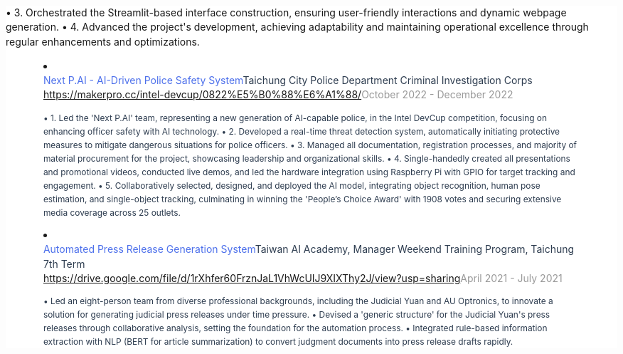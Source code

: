 • 3. Orchestrated the Streamlit-based interface construction, ensuring user-friendly interactions and dynamic webpage generation.
• 4. Advanced the project's development, achieving adaptability and maintaining operational excellence through regular enhancements and optimizations.</p></div></li><li class="CioB3oPNvp leading-snug relative group " style="padding-left: 1.4cm; padding-right: 1.4cm; margin-bottom: 11px;"><i class="fas fa-sort absolute left-[20px] null top-1 text-gray-400 opacity-0 group-hover:opacity-100 transition duration-300 cursor-grab z-50 " aria-hidden="true"></i><div class=""><span class="inline text-[1em] whitespace-pre-wrap font-semibold before:first:hidden before:absolute before:content-['|_']" style="color: rgb(77, 112, 235);"><span class="editableContent cursor-text mr-1.5 ml-0 designStudio " id="CioB3oPNvp-title" tabindex="0" contenteditable="true" style="display: inline;">Next P.AI - AI-Driven Police Safety System</span></span><span class="inline text-[1em] whitespace-pre-wrap font-semibold before:first:hidden before:absolute before:content-['|_']" style="color: rgb(46, 61, 80);"><span class="editableContent cursor-text mr-1.5 ml-2 designStudio " id="CioB3oPNvp-organization" tabindex="0" contenteditable="true" style="display: inline;">Taichung City Police Department Criminal Investigation Corps</span></span><div><span class="text-[1em] inline whitespace-pre-wrap [&amp;:not(:last-child)]:after:content-[','] [&amp;:not(:last-child)]:after:mr-0.5" style="color: rgb(153, 153, 153);"><span class="editableContent cursor-text  designStudio " id="CioB3oPNvp-url" tabindex="0" contenteditable="true" style="display: inline;">https://makerpro.cc/intel-devcup/0822%E5%B0%88%E6%A1%88/</span></span><span class="text-[1em] inline whitespace-pre-wrap [&amp;:not(:last-child)]:after:content-[','] [&amp;:not(:last-child)]:after:mr-0.5" style="color: rgb(153, 153, 153);"><span class="editableContent cursor-text  designStudio " id="CioB3oPNvp-date" tabindex="0" contenteditable="true" style="display: inline;">October 2022 - December 2022</span></span></div></div><div class="relative whitespace-pre-line " style="color: rgb(46, 61, 80); line-height: 1.6em; font-size: 0.85em; font-weight: 400;"><p class="editableContent cursor-text  designStudio " id="CioB3oPNvp-description" tabindex="0" contenteditable="true">• 1. Led the 'Next P.AI' team, representing a new generation of AI-capable police, in the Intel DevCup competition, focusing on enhancing officer safety with AI technology.
• 2. Developed a real-time threat detection system, automatically initiating protective measures to mitigate dangerous situations for police officers.
• 3. Managed all documentation, registration processes, and majority of material procurement for the project, showcasing leadership and organizational skills.
• 4. Single-handedly created all presentations and promotional videos, conducted live demos, and led the hardware integration using Raspberry Pi with GPIO for target tracking and engagement.
• 5. Collaboratively selected, designed, and deployed the AI model, integrating object recognition, human pose estimation, and single-object tracking, culminating in winning the 'People’s Choice Award' with 1908 votes and securing extensive media coverage across 25 outlets.</p></div></li><li class="I3AwHhZ9yk leading-snug relative group " style="padding-left: 1.4cm; padding-right: 1.4cm;"><i class="fas fa-sort absolute left-[20px] null top-1 text-gray-400 opacity-0 group-hover:opacity-100 transition duration-300 cursor-grab z-50 " aria-hidden="true"></i><div class=""><span class="inline text-[1em] whitespace-pre-wrap font-semibold before:first:hidden before:absolute before:content-['|_']" style="color: rgb(77, 112, 235);"><span class="editableContent cursor-text mr-1.5 ml-0 designStudio " id="I3AwHhZ9yk-title" tabindex="0" contenteditable="true" style="display: inline;">Automated Press Release Generation System</span></span><span class="inline text-[1em] whitespace-pre-wrap font-semibold before:first:hidden before:absolute before:content-['|_']" style="color: rgb(46, 61, 80);"><span class="editableContent cursor-text mr-1.5 ml-2 designStudio " id="I3AwHhZ9yk-organization" tabindex="0" contenteditable="true" style="display: inline;">Taiwan AI Academy, Manager Weekend Training Program, Taichung 7th Term</span></span><div><span class="text-[1em] inline whitespace-pre-wrap [&amp;:not(:last-child)]:after:content-[','] [&amp;:not(:last-child)]:after:mr-0.5" style="color: rgb(153, 153, 153);"><span class="editableContent cursor-text  designStudio " id="I3AwHhZ9yk-url" tabindex="0" contenteditable="true" style="display: inline;">https://drive.google.com/file/d/1rXhfer60FrznJaL1VhWcUIJ9XIXThy2J/view?usp=sharing</span></span><span class="text-[1em] inline whitespace-pre-wrap [&amp;:not(:last-child)]:after:content-[','] [&amp;:not(:last-child)]:after:mr-0.5" style="color: rgb(153, 153, 153);"><span class="editableContent cursor-text  designStudio " id="I3AwHhZ9yk-date" tabindex="0" contenteditable="true" style="display: inline;">April 2021 - July 2021</span></span></div></div><div class="relative whitespace-pre-line " style="color: rgb(46, 61, 80); line-height: 1.6em; font-size: 0.85em; font-weight: 400;"><p class="editableContent cursor-text  designStudio " id="I3AwHhZ9yk-description" tabindex="0" contenteditable="true">• Led an eight-person team from diverse professional backgrounds, including the Judicial Yuan and AU Optronics, to innovate a solution for generating judicial press releases under time pressure.
• Devised a 'generic structure' for the Judicial Yuan's press releases through collaborative analysis, setting the foundation for the automation process.
• Integrated rule-based information extraction with NLP (BERT for article summarization) to convert judgment documents into press release drafts rapidly.
